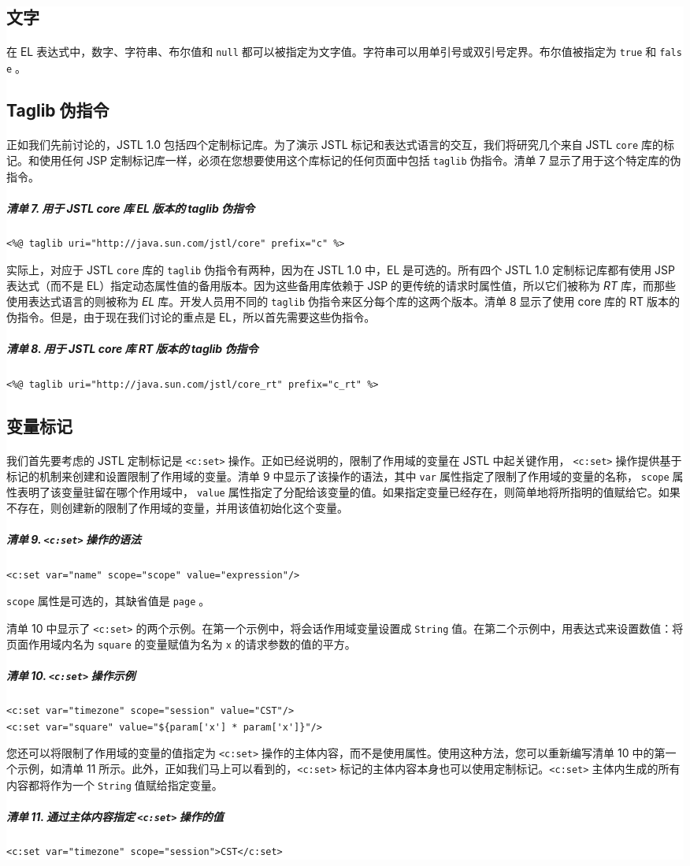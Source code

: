 ## 文字

在 EL 表达式中，数字、字符串、布尔值和 `null` 都可以被指定为文字值。字符串可以用单引号或双引号定界。布尔值被指定为 `true` 和 `false` 。

## Taglib 伪指令

正如我们先前讨论的，JSTL 1.0 包括四个定制标记库。为了演示 JSTL 标记和表达式语言的交互，我们将研究几个来自 JSTL `core` 库的标记。和使用任何 JSP 定制标记库一样，必须在您想要使用这个库标记的任何页面中包括 `taglib` 伪指令。清单 7 显示了用于这个特定库的伪指令。

##### 清单 7\. 用于 JSTL core 库 EL 版本的 taglib 伪指令

```
<%@ taglib uri="http://java.sun.com/jstl/core" prefix="c" %> 
```

实际上，对应于 JSTL `core` 库的 `taglib` 伪指令有两种，因为在 JSTL 1.0 中，EL 是可选的。所有四个 JSTL 1.0 定制标记库都有使用 JSP 表达式（而不是 EL）指定动态属性值的备用版本。因为这些备用库依赖于 JSP 的更传统的请求时属性值，所以它们被称为 *RT* 库，而那些使用表达式语言的则被称为 *EL* 库。开发人员用不同的 `taglib` 伪指令来区分每个库的这两个版本。清单 8 显示了使用 core 库的 RT 版本的伪指令。但是，由于现在我们讨论的重点是 EL，所以首先需要这些伪指令。

##### 清单 8\. 用于 JSTL core 库 RT 版本的 taglib 伪指令

```
<%@ taglib uri="http://java.sun.com/jstl/core_rt" prefix="c_rt" %> 
```

## 变量标记

我们首先要考虑的 JSTL 定制标记是 `<c:set>` 操作。正如已经说明的，限制了作用域的变量在 JSTL 中起关键作用， `<c:set>` 操作提供基于标记的机制来创建和设置限制了作用域的变量。清单 9 中显示了该操作的语法，其中 `var` 属性指定了限制了作用域的变量的名称， `scope` 属性表明了该变量驻留在哪个作用域中， `value` 属性指定了分配给该变量的值。如果指定变量已经存在，则简单地将所指明的值赋给它。如果不存在，则创建新的限制了作用域的变量，并用该值初始化这个变量。

##### 清单 9\. `<c:set>` 操作的语法

```
<c:set var="name" scope="scope" value="expression"/> 
```

`scope` 属性是可选的，其缺省值是 `page` 。

清单 10 中显示了 `<c:set>` 的两个示例。在第一个示例中，将会话作用域变量设置成 `String` 值。在第二个示例中，用表达式来设置数值：将页面作用域内名为 `square` 的变量赋值为名为 `x` 的请求参数的值的平方。

##### 清单 10\. `<c:set>` 操作示例

```
<c:set var="timezone" scope="session" value="CST"/>
<c:set var="square" value="${param['x'] * param['x']}"/> 
```

您还可以将限制了作用域的变量的值指定为 `<c:set>` 操作的主体内容，而不是使用属性。使用这种方法，您可以重新编写清单 10 中的第一个示例，如清单 11 所示。此外，正如我们马上可以看到的，`<c:set>` 标记的主体内容本身也可以使用定制标记。`<c:set>` 主体内生成的所有内容都将作为一个 `String` 值赋给指定变量。

##### 清单 11\. 通过主体内容指定 `<c:set>` 操作的值

```
<c:set var="timezone" scope="session">CST</c:set> 
```
